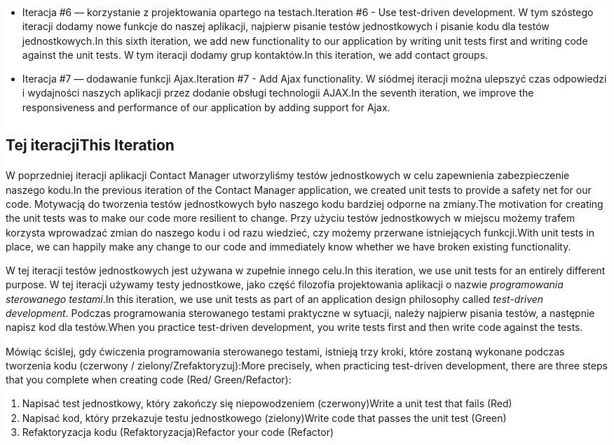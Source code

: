 - <span data-ttu-id="eaecf-130">Iteracja #6 — korzystanie z projektowania opartego na testach.</span><span class="sxs-lookup"><span data-stu-id="eaecf-130">Iteration #6 - Use test-driven development.</span></span> <span data-ttu-id="eaecf-131">W tym szóstego iteracji dodamy nowe funkcje do naszej aplikacji, najpierw pisanie testów jednostkowych i pisanie kodu dla testów jednostkowych.</span><span class="sxs-lookup"><span data-stu-id="eaecf-131">In this sixth iteration, we add new functionality to our application by writing unit tests first and writing code against the unit tests.</span></span> <span data-ttu-id="eaecf-132">W tym iteracji dodamy grup kontaktów.</span><span class="sxs-lookup"><span data-stu-id="eaecf-132">In this iteration, we add contact groups.</span></span>

- <span data-ttu-id="eaecf-133">Iteracja #7 — dodawanie funkcji Ajax.</span><span class="sxs-lookup"><span data-stu-id="eaecf-133">Iteration #7 - Add Ajax functionality.</span></span> <span data-ttu-id="eaecf-134">W siódmej iteracji można ulepszyć czas odpowiedzi i wydajności naszych aplikacji przez dodanie obsługi technologii AJAX.</span><span class="sxs-lookup"><span data-stu-id="eaecf-134">In the seventh iteration, we improve the responsiveness and performance of our application by adding support for Ajax.</span></span>

## <a name="this-iteration"></a><span data-ttu-id="eaecf-135">Tej iteracji</span><span class="sxs-lookup"><span data-stu-id="eaecf-135">This Iteration</span></span>

<span data-ttu-id="eaecf-136">W poprzedniej iteracji aplikacji Contact Manager utworzyliśmy testów jednostkowych w celu zapewnienia zabezpieczenie naszego kodu.</span><span class="sxs-lookup"><span data-stu-id="eaecf-136">In the previous iteration of the Contact Manager application, we created unit tests to provide a safety net for our code.</span></span> <span data-ttu-id="eaecf-137">Motywacją do tworzenia testów jednostkowych było naszego kodu bardziej odporne na zmiany.</span><span class="sxs-lookup"><span data-stu-id="eaecf-137">The motivation for creating the unit tests was to make our code more resilient to change.</span></span> <span data-ttu-id="eaecf-138">Przy użyciu testów jednostkowych w miejscu możemy trafem korzysta wprowadzać zmian do naszego kodu i od razu wiedzieć, czy możemy przerwane istniejących funkcji.</span><span class="sxs-lookup"><span data-stu-id="eaecf-138">With unit tests in place, we can happily make any change to our code and immediately know whether we have broken existing functionality.</span></span>

<span data-ttu-id="eaecf-139">W tej iteracji testów jednostkowych jest używana w zupełnie innego celu.</span><span class="sxs-lookup"><span data-stu-id="eaecf-139">In this iteration, we use unit tests for an entirely different purpose.</span></span> <span data-ttu-id="eaecf-140">W tej iteracji używamy testy jednostkowe, jako część filozofia projektowania aplikacji o nazwie *programowania sterowanego testami*.</span><span class="sxs-lookup"><span data-stu-id="eaecf-140">In this iteration, we use unit tests as part of an application design philosophy called *test-driven development*.</span></span> <span data-ttu-id="eaecf-141">Podczas programowania sterowanego testami praktyczne w sytuacji, należy najpierw pisania testów, a następnie napisz kod dla testów.</span><span class="sxs-lookup"><span data-stu-id="eaecf-141">When you practice test-driven development, you write tests first and then write code against the tests.</span></span>

<span data-ttu-id="eaecf-142">Mówiąc ściślej, gdy ćwiczenia programowania sterowanego testami, istnieją trzy kroki, które zostaną wykonane podczas tworzenia kodu (czerwony / zielony/Zrefaktoryzuj):</span><span class="sxs-lookup"><span data-stu-id="eaecf-142">More precisely, when practicing test-driven development, there are three steps that you complete when creating code (Red/ Green/Refactor):</span></span>

1. <span data-ttu-id="eaecf-143">Napisać test jednostkowy, który zakończy się niepowodzeniem (czerwony)</span><span class="sxs-lookup"><span data-stu-id="eaecf-143">Write a unit test that fails (Red)</span></span>
2. <span data-ttu-id="eaecf-144">Napisać kod, który przekazuje testu jednostkowego (zielony)</span><span class="sxs-lookup"><span data-stu-id="eaecf-144">Write code that passes the unit test (Green)</span></span>
3. <span data-ttu-id="eaecf-145">Refaktoryzacja kodu (Refaktoryzacja)</span><span class="sxs-lookup"><span data-stu-id="eaecf-145">Refactor your code (Refactor)</span></span>
